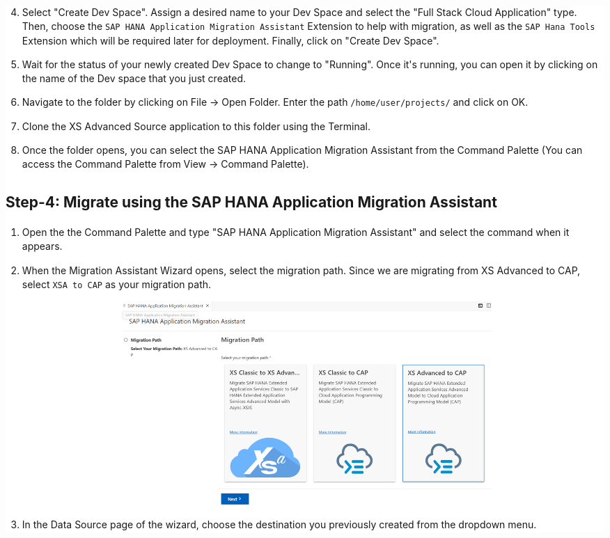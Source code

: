 4. Select "Create Dev Space". Assign a desired name to your Dev Space and select the "Full Stack Cloud Application" type. Then, choose the `SAP HANA Application Migration Assistant` Extension to help with migration, as well as the `SAP Hana Tools` Extension which will be required later for deployment. Finally, click on "Create Dev Space".
   
5. Wait for the status of your newly created Dev Space to change to "Running". Once it's running, you can open it by clicking on the name of the Dev space that you just created.
   
6. Navigate to the folder by clicking on File -> Open Folder. Enter the path `/home/user/projects/` and click on OK.
   
7. Clone the XS Advanced Source application to this folder using the Terminal.
   
8. Once the folder opens, you can select the SAP HANA Application Migration Assistant from the Command Palette (You can access the Command Palette from View -> Command Palette).

## Step-4: Migrate using the SAP HANA Application Migration Assistant

1. Open the the Command Palette and type "SAP HANA Application Migration Assistant" and select the command when it appears.
	
2. When the Migration Assistant Wizard opens, select the migration path. Since we are migrating from XS Advanced to CAP, select `XSA to CAP` as your migration path.		

<p align="center">
  <img width="536" alt="HomeScreen" src="images\homescreen.png">
</p>


3. In the Data Source page of the wizard, choose the destination you previously created from the dropdown menu. 
	